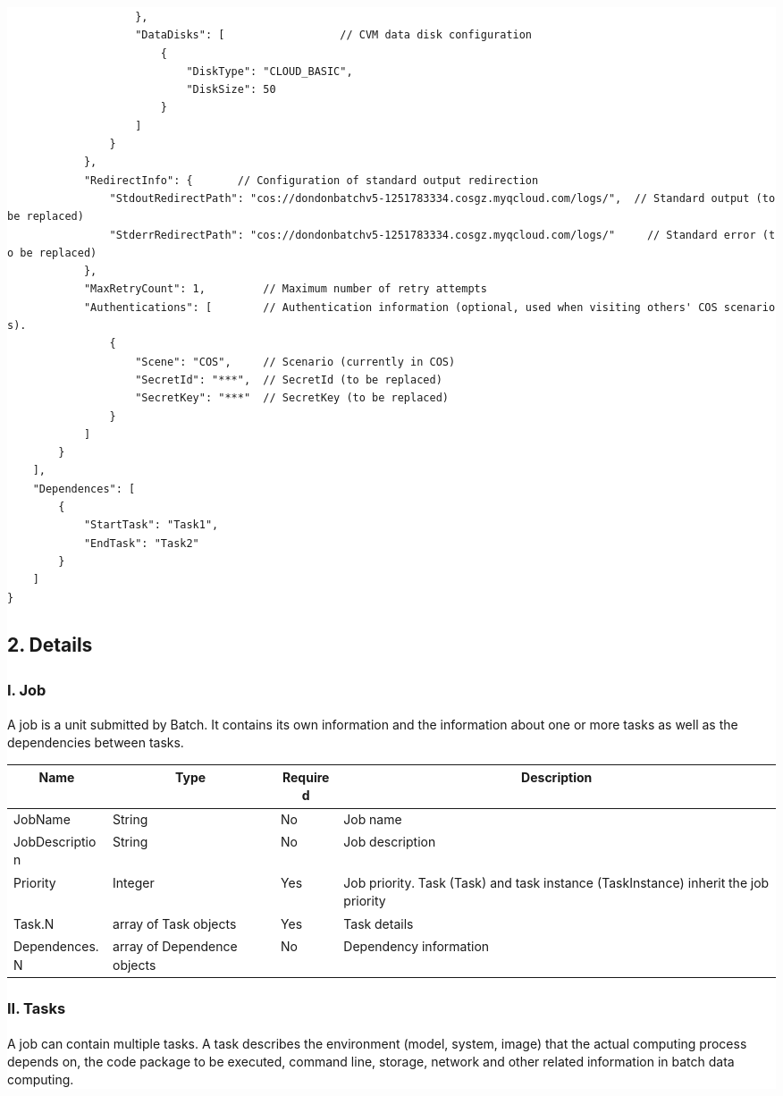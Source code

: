```
                    },
                    "DataDisks": [                  // CVM data disk configuration
                        {
                            "DiskType": "CLOUD_BASIC",
                            "DiskSize": 50
                        }
                    ]
                }
            },
            "RedirectInfo": {       // Configuration of standard output redirection           
                "StdoutRedirectPath": "cos://dondonbatchv5-1251783334.cosgz.myqcloud.com/logs/",  // Standard output (to be replaced)
                "StderrRedirectPath": "cos://dondonbatchv5-1251783334.cosgz.myqcloud.com/logs/"     // Standard error (to be replaced)
            },
            "MaxRetryCount": 1,         // Maximum number of retry attempts
            "Authentications": [        // Authentication information (optional, used when visiting others' COS scenarios).
                {
                    "Scene": "COS",     // Scenario (currently in COS)
                    "SecretId": "***",  // SecretId (to be replaced)
                    "SecretKey": "***"  // SecretKey (to be replaced)
                }
            ]
        }
    ],
    "Dependences": [
        {
            "StartTask": "Task1", 
            "EndTask": "Task2"
        }
    ]
}
```
## 2. Details

### I. Job
A job is a unit submitted by Batch. It contains its own information and the information about one or more tasks as well as the dependencies between tasks.

Name | Type | Required | Description  
-----|------|-----|------
JobName | String | No | Job name
JobDescription | String | No | Job description
Priority | Integer | Yes | Job priority. Task (Task) and task instance (TaskInstance) inherit the job priority
Task.N | array of Task objects | Yes | Task details
Dependences.N | array of Dependence objects | No | Dependency information

### II. Tasks
A job can contain multiple tasks. A task describes the environment (model, system, image) that the actual computing process depends on, the code package to be executed, command line, storage, network and other related information in batch data computing.
